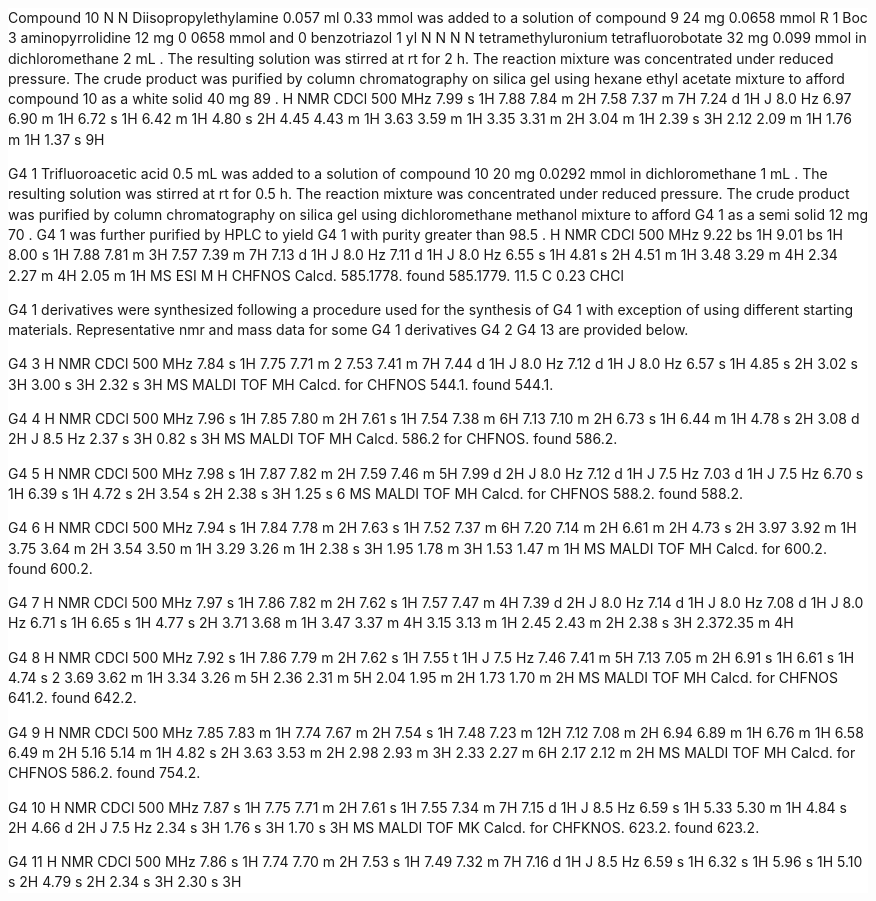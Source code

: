 Compound 10 N N Diisopropylethylamine 0.057 ml 0.33 mmol was added to a solution of compound 9 24 mg 0.0658 mmol R 1 Boc 3 aminopyrrolidine 12 mg 0 0658 mmol and 0 benzotriazol 1 yl N N N N tetramethyluronium tetrafluorobotate 32 mg 0.099 mmol in dichloromethane 2 mL . The resulting solution was stirred at rt for 2 h. The reaction mixture was concentrated under reduced pressure. The crude product was purified by column chromatography on silica gel using hexane ethyl acetate mixture to afford compound 10 as a white solid 40 mg 89 . H NMR CDCl 500 MHz 7.99 s 1H 7.88 7.84 m 2H 7.58 7.37 m 7H 7.24 d 1H J 8.0 Hz 6.97 6.90 m 1H 6.72 s 1H 6.42 m 1H 4.80 s 2H 4.45 4.43 m 1H 3.63 3.59 m 1H 3.35 3.31 m 2H 3.04 m 1H 2.39 s 3H 2.12 2.09 m 1H 1.76 m 1H 1.37 s 9H 

G4 1 Trifluoroacetic acid 0.5 mL was added to a solution of compound 10 20 mg 0.0292 mmol in dichloromethane 1 mL . The resulting solution was stirred at rt for 0.5 h. The reaction mixture was concentrated under reduced pressure. The crude product was purified by column chromatography on silica gel using dichloromethane methanol mixture to afford G4 1 as a semi solid 12 mg 70 . G4 1 was further purified by HPLC to yield G4 1 with purity greater than 98.5 . H NMR CDCl 500 MHz 9.22 bs 1H 9.01 bs 1H 8.00 s 1H 7.88 7.81 m 3H 7.57 7.39 m 7H 7.13 d 1H J 8.0 Hz 7.11 d 1H J 8.0 Hz 6.55 s 1H 4.81 s 2H 4.51 m 1H 3.48 3.29 m 4H 2.34 2.27 m 4H 2.05 m 1H MS ESI M H CHFNOS Calcd. 585.1778. found 585.1779. 11.5 C 0.23 CHCl 

G4 1 derivatives were synthesized following a procedure used for the synthesis of G4 1 with exception of using different starting materials. Representative nmr and mass data for some G4 1 derivatives G4 2 G4 13 are provided below.

G4 3 H NMR CDCl 500 MHz 7.84 s 1H 7.75 7.71 m 2 7.53 7.41 m 7H 7.44 d 1H J 8.0 Hz 7.12 d 1H J 8.0 Hz 6.57 s 1H 4.85 s 2H 3.02 s 3H 3.00 s 3H 2.32 s 3H MS MALDI TOF MH Calcd. for CHFNOS 544.1. found 544.1.

G4 4 H NMR CDCl 500 MHz 7.96 s 1H 7.85 7.80 m 2H 7.61 s 1H 7.54 7.38 m 6H 7.13 7.10 m 2H 6.73 s 1H 6.44 m 1H 4.78 s 2H 3.08 d 2H J 8.5 Hz 2.37 s 3H 0.82 s 3H MS MALDI TOF MH Calcd. 586.2 for CHFNOS. found 586.2.

G4 5 H NMR CDCl 500 MHz 7.98 s 1H 7.87 7.82 m 2H 7.59 7.46 m 5H 7.99 d 2H J 8.0 Hz 7.12 d 1H J 7.5 Hz 7.03 d 1H J 7.5 Hz 6.70 s 1H 6.39 s 1H 4.72 s 2H 3.54 s 2H 2.38 s 3H 1.25 s 6 MS MALDI TOF MH Calcd. for CHFNOS 588.2. found 588.2.

G4 6 H NMR CDCl 500 MHz 7.94 s 1H 7.84 7.78 m 2H 7.63 s 1H 7.52 7.37 m 6H 7.20 7.14 m 2H 6.61 m 2H 4.73 s 2H 3.97 3.92 m 1H 3.75 3.64 m 2H 3.54 3.50 m 1H 3.29 3.26 m 1H 2.38 s 3H 1.95 1.78 m 3H 1.53 1.47 m 1H MS MALDI TOF MH Calcd. for 600.2. found 600.2.

G4 7 H NMR CDCl 500 MHz 7.97 s 1H 7.86 7.82 m 2H 7.62 s 1H 7.57 7.47 m 4H 7.39 d 2H J 8.0 Hz 7.14 d 1H J 8.0 Hz 7.08 d 1H J 8.0 Hz 6.71 s 1H 6.65 s 1H 4.77 s 2H 3.71 3.68 m 1H 3.47 3.37 m 4H 3.15 3.13 m 1H 2.45 2.43 m 2H 2.38 s 3H 2.372.35 m 4H 

G4 8 H NMR CDCl 500 MHz 7.92 s 1H 7.86 7.79 m 2H 7.62 s 1H 7.55 t 1H J 7.5 Hz 7.46 7.41 m 5H 7.13 7.05 m 2H 6.91 s 1H 6.61 s 1H 4.74 s 2 3.69 3.62 m 1H 3.34 3.26 m 5H 2.36 2.31 m 5H 2.04 1.95 m 2H 1.73 1.70 m 2H MS MALDI TOF MH Calcd. for CHFNOS 641.2. found 642.2.

G4 9 H NMR CDCl 500 MHz 7.85 7.83 m 1H 7.74 7.67 m 2H 7.54 s 1H 7.48 7.23 m 12H 7.12 7.08 m 2H 6.94 6.89 m 1H 6.76 m 1H 6.58 6.49 m 2H 5.16 5.14 m 1H 4.82 s 2H 3.63 3.53 m 2H 2.98 2.93 m 3H 2.33 2.27 m 6H 2.17 2.12 m 2H MS MALDI TOF MH Calcd. for CHFNOS 586.2. found 754.2.

G4 10 H NMR CDCl 500 MHz 7.87 s 1H 7.75 7.71 m 2H 7.61 s 1H 7.55 7.34 m 7H 7.15 d 1H J 8.5 Hz 6.59 s 1H 5.33 5.30 m 1H 4.84 s 2H 4.66 d 2H J 7.5 Hz 2.34 s 3H 1.76 s 3H 1.70 s 3H MS MALDI TOF MK Calcd. for CHFKNOS. 623.2. found 623.2.

G4 11 H NMR CDCl 500 MHz 7.86 s 1H 7.74 7.70 m 2H 7.53 s 1H 7.49 7.32 m 7H 7.16 d 1H J 8.5 Hz 6.59 s 1H 6.32 s 1H 5.96 s 1H 5.10 s 2H 4.79 s 2H 2.34 s 3H 2.30 s 3H 
